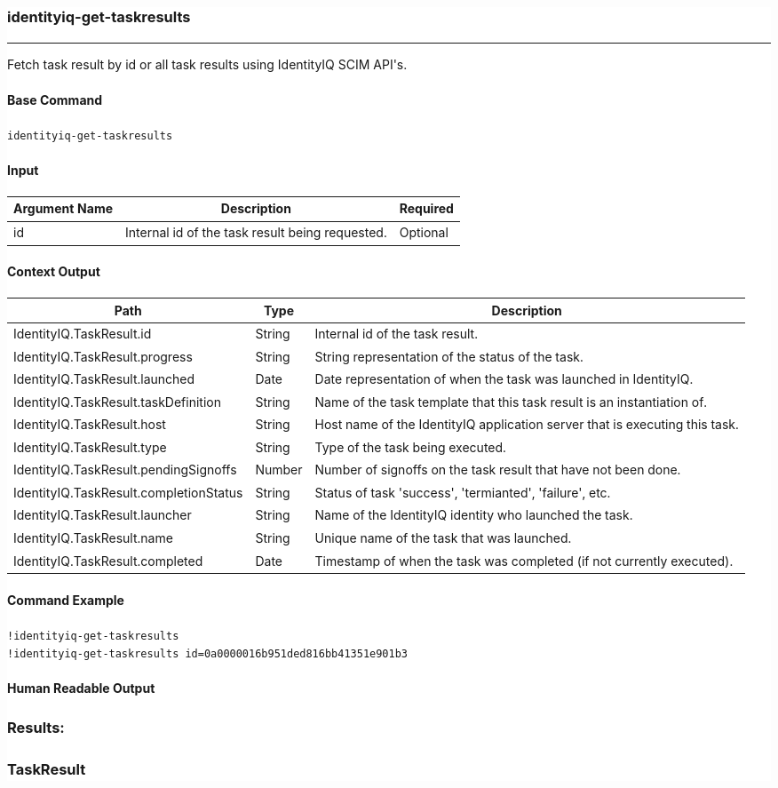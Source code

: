 
### identityiq-get-taskresults

***
Fetch task result by id or all task results using IdentityIQ SCIM API's.


#### Base Command

`identityiq-get-taskresults`

#### Input

| **Argument Name** | **Description** | **Required** |
| --- | --- | --- |
| id | Internal id of the task result being requested. | Optional | 


#### Context Output

| **Path** | **Type** | **Description** |
| --- | --- | --- |
| IdentityIQ.TaskResult.id | String | Internal id of the task result. | 
| IdentityIQ.TaskResult.progress | String | String representation of the status of the task. | 
| IdentityIQ.TaskResult.launched | Date | Date representation of when the task was launched in IdentityIQ. | 
| IdentityIQ.TaskResult.taskDefinition | String | Name of the task template that this task result is an instantiation of. | 
| IdentityIQ.TaskResult.host | String | Host name of the IdentityIQ application server that is executing this task. | 
| IdentityIQ.TaskResult.type | String | Type of the task being executed. | 
| IdentityIQ.TaskResult.pendingSignoffs | Number | Number of signoffs on the task result that have not been done. | 
| IdentityIQ.TaskResult.completionStatus | String | Status of task 'success', 'termianted', 'failure', etc. | 
| IdentityIQ.TaskResult.launcher | String | Name of the IdentityIQ identity who launched the task. | 
| IdentityIQ.TaskResult.name | String | Unique name of the task that was launched. | 
| IdentityIQ.TaskResult.completed | Date | Timestamp of when the task was completed \(if not currently executed\). | 


#### Command Example

```
!identityiq-get-taskresults
!identityiq-get-taskresults id=0a0000016b951ded816bb41351e901b3
```

#### Human Readable Output

### Results:

### TaskResult
